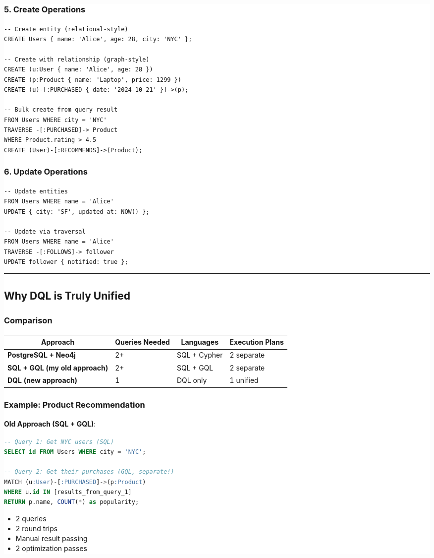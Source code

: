 ### 5. Create Operations

```dql
-- Create entity (relational-style)
CREATE Users { name: 'Alice', age: 28, city: 'NYC' };

-- Create with relationship (graph-style)
CREATE (u:User { name: 'Alice', age: 28 })
CREATE (p:Product { name: 'Laptop', price: 1299 })
CREATE (u)-[:PURCHASED { date: '2024-10-21' }]->(p);

-- Bulk create from query result
FROM Users WHERE city = 'NYC'
TRAVERSE -[:PURCHASED]-> Product
WHERE Product.rating > 4.5
CREATE (User)-[:RECOMMENDS]->(Product);
```

### 6. Update Operations

```dql
-- Update entities
FROM Users WHERE name = 'Alice'
UPDATE { city: 'SF', updated_at: NOW() };

-- Update via traversal
FROM Users WHERE name = 'Alice'
TRAVERSE -[:FOLLOWS]-> follower
UPDATE follower { notified: true };
```

---

## Why DQL is Truly Unified

### Comparison

| Approach | Queries Needed | Languages | Execution Plans |
|----------|----------------|-----------|-----------------|
| **PostgreSQL + Neo4j** | 2+ | SQL + Cypher | 2 separate |
| **SQL + GQL (my old approach)** | 2+ | SQL + GQL | 2 separate |
| **DQL (new approach)** | 1 | DQL only | 1 unified |

### Example: Product Recommendation

**Old Approach (SQL + GQL)**:
```sql
-- Query 1: Get NYC users (SQL)
SELECT id FROM Users WHERE city = 'NYC';

-- Query 2: Get their purchases (GQL, separate!)
MATCH (u:User)-[:PURCHASED]->(p:Product)
WHERE u.id IN [results_from_query_1]
RETURN p.name, COUNT(*) as popularity;
```
- 2 queries
- 2 round trips
- Manual result passing
- 2 optimization passes
